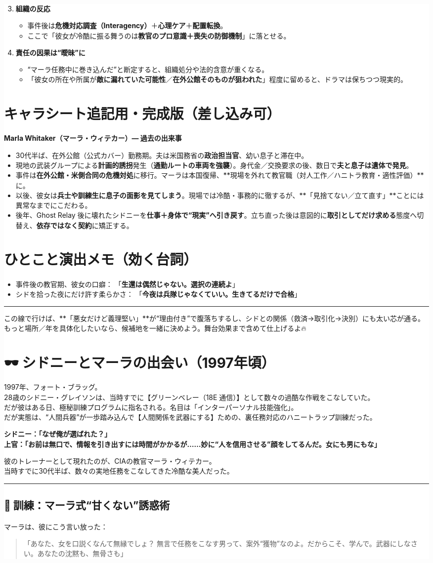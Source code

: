 3. **組織の反応**

   * 事件後は**危機対応調査（Interagency）**＋**心理ケア**＋**配置転換**。
   * ここで「彼女が冷酷に振る舞うのは**教官のプロ意識＋喪失の防御機制**」に落とせる。

4. **責任の因果は“曖昧”に**

   * “マーラ任務中に巻き込んだ”と断定すると、組織処分や法的含意が重くなる。
   * 「彼女の所在や所属が**敵に漏れていた可能性**／**在外公館そのものが狙われた**」程度に留めると、ドラマは保ちつつ現実的。

# キャラシート追記用・完成版（差し込み可）

**Marla Whitaker（マーラ・ウィテカー）— 過去の出来事**

* 30代半ば、在外公館（公式カバー）勤務期。夫は米国務省の**政治担当官**、幼い息子と滞在中。
* 現地の武装グループによる**計画的誘拐**発生（**通勤ルートの車両を強襲**）。身代金／交換要求の後、数日で**夫と息子は遺体で発見**。
* 事件は**在外公館・米側合同の危機対処**に移行。マーラは本国復帰、**現場を外れて教官職（対人工作／ハニトラ教育・適性評価）**に。
* 以後、彼女は**兵士や訓練生に息子の面影を見てしまう**。現場では冷酷・事務的に徹するが、**「見捨てない／立て直す」**ことには異常なまでにこだわる。
* 後年、Ghost Relay 後に壊れたシドニーを**仕事＋身体で“現実”へ引き戻す**。立ち直った後は意図的に**取引としてだけ求める**態度へ切替え、**依存ではなく契約**に矯正する。

# ひとこと演出メモ（効く台詞）

* 事件後の教官期、彼女の口癖：
  「**生還は偶然じゃない。選択の連続よ**」
* シドを拾った夜にだけ許す柔らかさ：
  「**今夜は兵隊じゃなくていい。生きてるだけで合格**」

---

この線で行けば、**「悪女だけど義理堅い」**が“理由付き”で腹落ちするし、シドとの関係（救済→取引化→決別）にも太い芯が通る。
もっと場所／年を具体化したいなら、候補地を一緒に決めよう。舞台効果まで含めて仕上げるよ🔥


# 🕶️ シドニーとマーラの出会い（1997年頃）

1997年、フォート・ブラッグ。  
28歳のシドニー・グレイソンは、当時すでに【グリーンベレー（18E 通信）】として数々の過酷な作戦をこなしていた。  
だが彼はある日、極秘訓練プログラムに指名される。名目は「インターパーソナル技能強化」。  
だが実態は、“人間兵器”が一歩踏み込んで【人間関係を武器にする】ための、裏任務対応のハニートラップ訓練だった。

**シドニー：「なぜ俺が選ばれた？」**  
**上官：「お前は無口で、情報を引き出すには時間がかかるが……妙に“人を信用させる”顔をしてるんだ。女にも男にもな」**  

彼のトレーナーとして現れたのが、CIAの教官マーラ・ウィテカー。  
当時すでに30代半ば、数々の実地任務をこなしてきた冷酷な美人だった。

---

## 💋 訓練：マーラ式“甘くない”誘惑術

マーラは、彼にこう言い放った：

> 「あなた、女を口説くなんて無縁でしょ？ 無言で任務をこなす男って、案外“獲物”なのよ。だからこそ、学んで。武器にしなさい。あなたの沈黙も、無骨さも」
